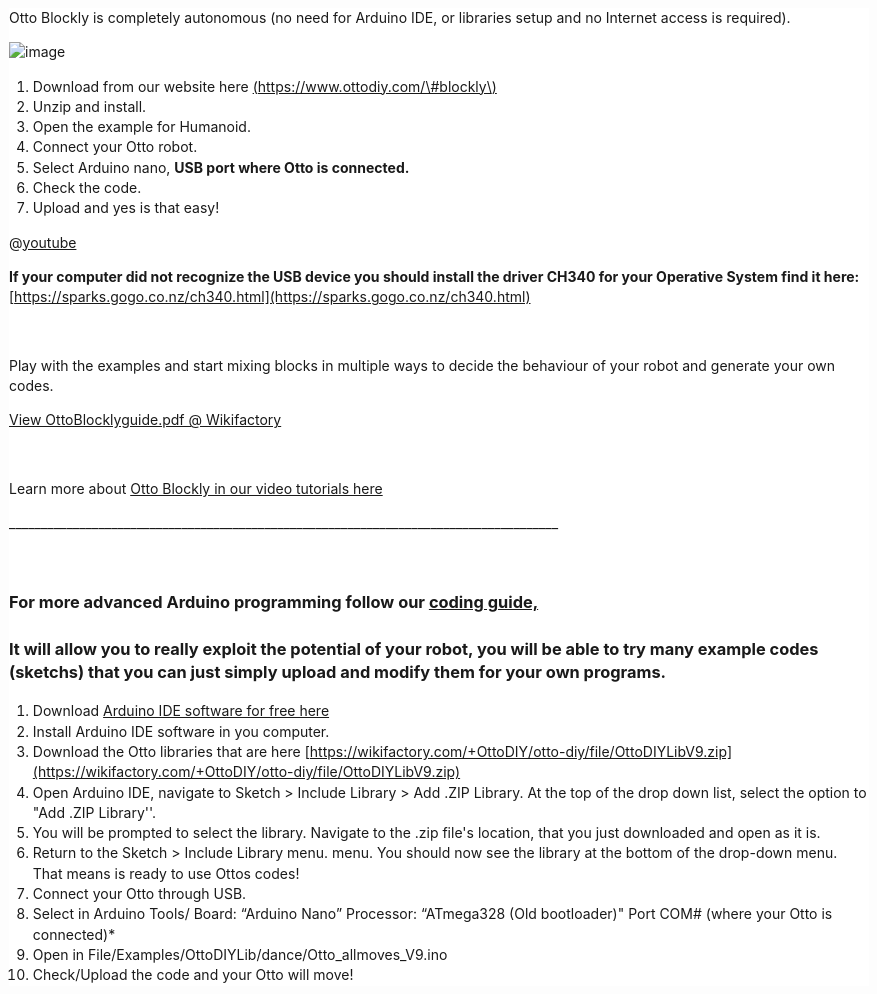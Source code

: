 Otto Blockly is completely autonomous \(no need for Arduino IDE, or libraries setup and no Internet access is required\).

![image](https://wikifactory.com/files/RmlsZToyODQ0MjU=)

1. Download [](http://www.mblock.cc/mblock-software/)from our website here  [\(https://www.ottodiy.com/\#blockly\)](https://www.ottodiy.com/#blockly)
2. Unzip and install.
3. Open the example for Humanoid.
4. Connect your Otto robot.
5. Select Arduino nano, **USB port where Otto is connected.**
6. Check the code.
7. Upload and yes is that easy!

@[youtube](https://youtube.com/embed/chcWxh4Co_c)

**If your computer did not recognize the USB device you should install the driver CH340 for your Operative System find it here:** [https://sparks.gogo.co.nz/ch340.html](https://sparks.gogo.co.nz/ch340.html)

​

Play with the examples and start mixing blocks in multiple ways to decide the behaviour of your robot and generate your own codes.

[View OttoBlocklyguide.pdf @ Wikifactory](https://wikifactory.com/+OttoDIY/open-edu/file/1_Coding/OttoBlocklyguide.pdf)

​

Learn more about [Otto Blockly in our video tutorials here](https://www.youtube.com/watch?v=chcWxh4Co_c&list=PLM8mB7UZ2USdlarFKv-UfXQbgmiuqSqAN)

\_\_\_\_\_\_\_\_\_\_\_\_\_\_\_\_\_\_\_\_\_\_\_\_\_\_\_\_\_\_\_\_\_\_\_\_\_\_\_\_\_\_\_\_\_\_\_\_\_\_\_\_\_\_\_\_\_\_\_\_\_\_\_\_\_\_\_\_\_\_\_\_\_\_\_\_\_\_\_\_\_\_\_\_\_\_

​

### For **more advanced** Arduino programming follow our [coding guide,](https://www.ottodiy.com/build)

### It will allow you to really exploit the potential of your robot, you will be able to try many example codes \(sketchs\) that you can just simply upload and modify them for your own programs.

1. Download [Arduino IDE software for free here](https://www.arduino.cc/en/Main/Software)
2. Install Arduino IDE software in you computer.
3. Download the Otto libraries that are here [https://wikifactory.com/+OttoDIY/otto-diy/file/OttoDIYLibV9.zip](https://wikifactory.com/+OttoDIY/otto-diy/file/OttoDIYLibV9.zip)
4. Open Arduino IDE, navigate to Sketch &gt; Include Library &gt; Add .ZIP Library. At the top of the drop down list, select the option to "Add .ZIP Library''.
5. You will be prompted to select the library. Navigate to the .zip file's location, that you just downloaded and open as it is.
6. Return to the Sketch &gt; Include Library menu. menu. You should now see the library at the bottom of the drop-down menu. That means is ready to use Ottos codes!
7. Connect your Otto through USB.
8. Select in Arduino Tools/
   Board:            “Arduino Nano”
   Processor:     “ATmega328 \(Old bootloader\)"
   Port COM\# \(where your Otto is connected\)\*
9. Open in File/Examples/OttoDIYLib/dance/Otto\_allmoves\_V9.ino
10. Check/Upload the code and your Otto will move!
